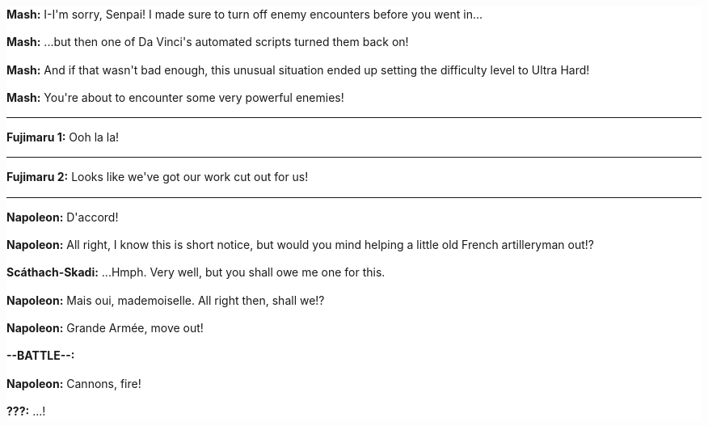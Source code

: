  
**Mash:**
I-I'm sorry, Senpai! I made sure to turn off enemy encounters before you went in...

 
**Mash:**
...but then one of Da Vinci's automated scripts turned them back on!

 
**Mash:**
And if that wasn't bad enough, this unusual situation ended up setting the difficulty level to Ultra Hard!

 
**Mash:**
You're about to encounter some very powerful enemies!

 

---

**Fujimaru 1:**
Ooh la la!

---

**Fujimaru 2:**
Looks like we've got our work cut out for us!
 


---
 
**Napoleon:**
D'accord!

 
**Napoleon:**
All right, I know this is short notice, but would you mind helping a little old French artilleryman out!?

 
**Scáthach-Skadi:**
...Hmph. Very well, but you shall owe me one for this.

 
**Napoleon:**
Mais oui, mademoiselle.
All right then, shall we!?

 
**Napoleon:**
Grande Armée, move out!

 
**--BATTLE--:**
 
**Napoleon:**
Cannons, fire!

 
**???:**
...!
